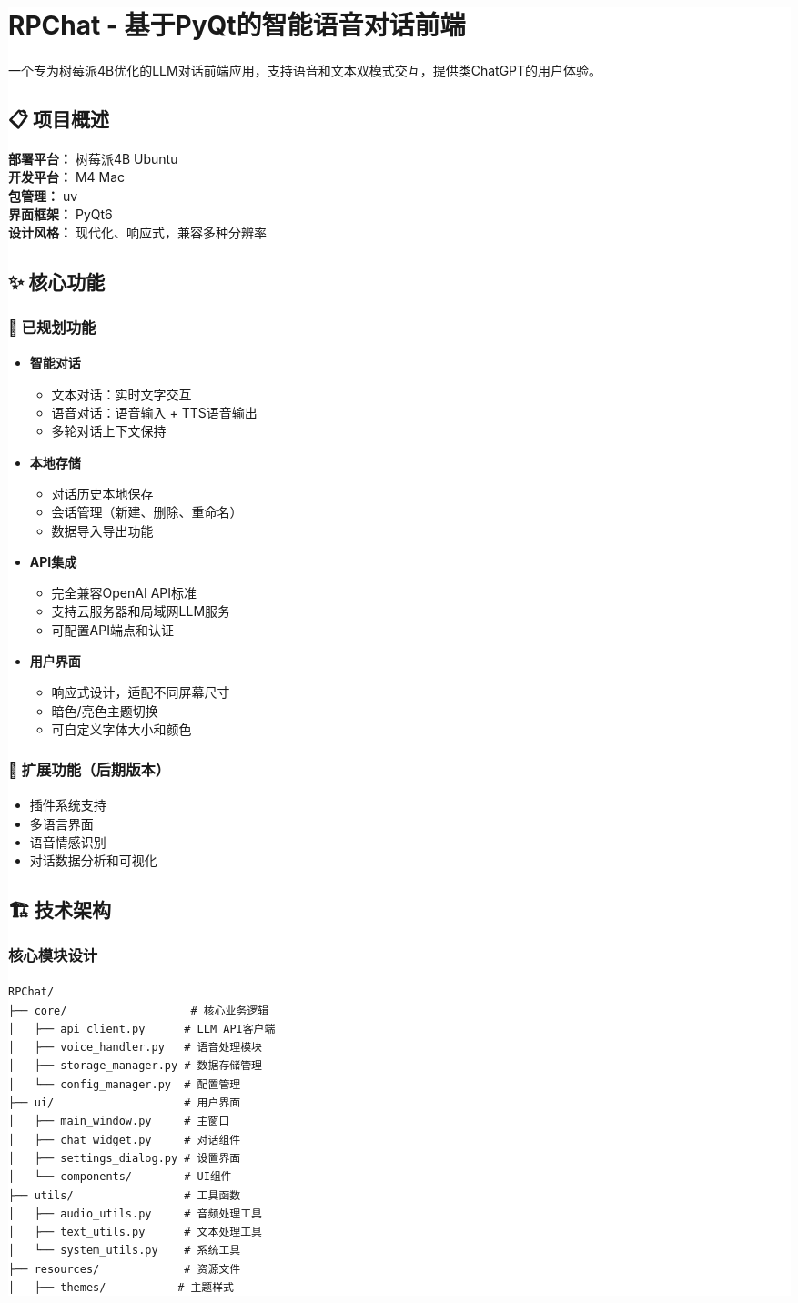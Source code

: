 # RPChat - 基于PyQt的智能语音对话前端

一个专为树莓派4B优化的LLM对话前端应用，支持语音和文本双模式交互，提供类ChatGPT的用户体验。

## 📋 项目概述

**部署平台：** 树莓派4B Ubuntu  
**开发平台：** M4 Mac  
**包管理：** uv  
**界面框架：** PyQt6  
**设计风格：** 现代化、响应式，兼容多种分辨率

## ✨ 核心功能

### 🎯 已规划功能
- **智能对话**
  - 文本对话：实时文字交互
  - 语音对话：语音输入 + TTS语音输出
  - 多轮对话上下文保持
  
- **本地存储**
  - 对话历史本地保存
  - 会话管理（新建、删除、重命名）
  - 数据导入导出功能

- **API集成**
  - 完全兼容OpenAI API标准
  - 支持云服务器和局域网LLM服务
  - 可配置API端点和认证

- **用户界面**
  - 响应式设计，适配不同屏幕尺寸
  - 暗色/亮色主题切换
  - 可自定义字体大小和颜色

### 🚀 扩展功能（后期版本）
- 插件系统支持
- 多语言界面
- 语音情感识别
- 对话数据分析和可视化

## 🏗️ 技术架构

### 核心模块设计
```
RPChat/
├── core/                   # 核心业务逻辑
│   ├── api_client.py      # LLM API客户端
│   ├── voice_handler.py   # 语音处理模块
│   ├── storage_manager.py # 数据存储管理
│   └── config_manager.py  # 配置管理
├── ui/                    # 用户界面
│   ├── main_window.py     # 主窗口
│   ├── chat_widget.py     # 对话组件
│   ├── settings_dialog.py # 设置界面
│   └── components/        # UI组件
├── utils/                 # 工具函数
│   ├── audio_utils.py     # 音频处理工具
│   ├── text_utils.py      # 文本处理工具
│   └── system_utils.py    # 系统工具
├── resources/             # 资源文件
│   ├── themes/           # 主题样式
```